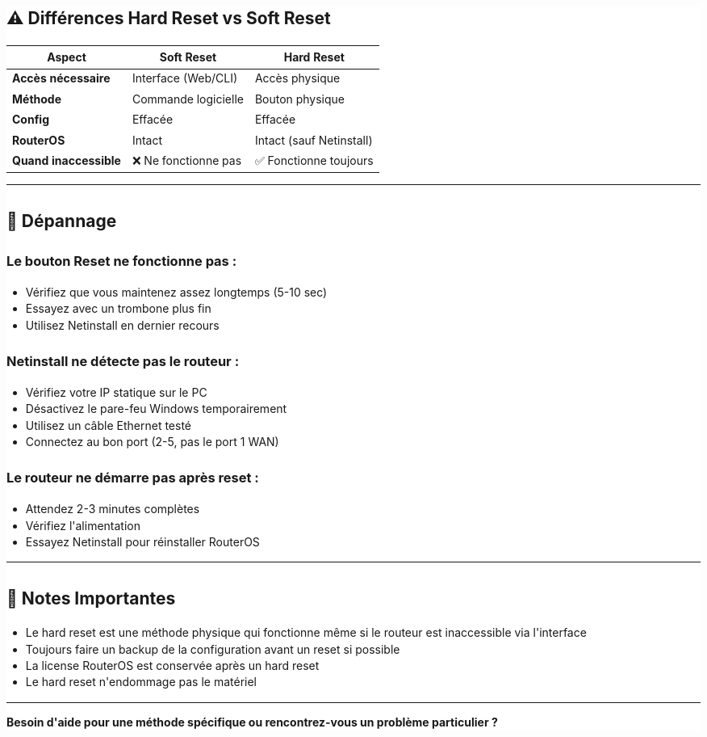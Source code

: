 
## ⚠️ Différences Hard Reset vs Soft Reset

| Aspect | Soft Reset | Hard Reset |
|--------|-----------|------------|
| **Accès nécessaire** | Interface (Web/CLI) | Accès physique |
| **Méthode** | Commande logicielle | Bouton physique |
| **Config** | Effacée | Effacée |
| **RouterOS** | Intact | Intact (sauf Netinstall) |
| **Quand inaccessible** | ❌ Ne fonctionne pas | ✅ Fonctionne toujours |

---

## 🔧 Dépannage

### Le bouton Reset ne fonctionne pas :
- Vérifiez que vous maintenez assez longtemps (5-10 sec)
- Essayez avec un trombone plus fin
- Utilisez Netinstall en dernier recours

### Netinstall ne détecte pas le routeur :
- Vérifiez votre IP statique sur le PC
- Désactivez le pare-feu Windows temporairement
- Utilisez un câble Ethernet testé
- Connectez au bon port (2-5, pas le port 1 WAN)

### Le routeur ne démarre pas après reset :
- Attendez 2-3 minutes complètes
- Vérifiez l'alimentation
- Essayez Netinstall pour réinstaller RouterOS

---

## 📝 Notes Importantes

- Le hard reset est une méthode physique qui fonctionne même si le routeur est inaccessible via l'interface
- Toujours faire un backup de la configuration avant un reset si possible
- La license RouterOS est conservée après un hard reset
- Le hard reset n'endommage pas le matériel

---

**Besoin d'aide pour une méthode spécifique ou rencontrez-vous un problème particulier ?**
